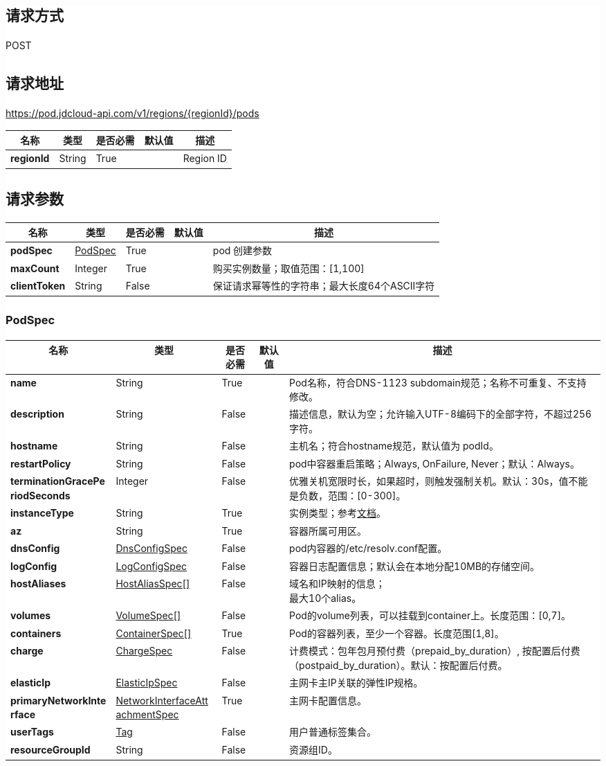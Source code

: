 
## 请求方式
POST

## 请求地址
https://pod.jdcloud-api.com/v1/regions/{regionId}/pods

|名称|类型|是否必需|默认值|描述|
|---|---|---|---|---|
|**regionId**|String|True| |Region ID|

## 请求参数
|名称|类型|是否必需|默认值|描述|
|---|---|---|---|---|
|**podSpec**|[PodSpec](createpods#podspec)|True| |pod 创建参数|
|**maxCount**|Integer|True| |购买实例数量；取值范围：[1,100]|
|**clientToken**|String|False| |保证请求幂等性的字符串；最大长度64个ASCII字符|

### <div id="podspec">PodSpec</div>
|名称|类型|是否必需|默认值|描述|
|---|---|---|---|---|
|**name**|String|True| |Pod名称，符合DNS-1123 subdomain规范；名称不可重复、不支持修改。|
|**description**|String|False| |描述信息，默认为空；允许输入UTF-8编码下的全部字符，不超过256字符。|
|**hostname**|String|False| |主机名；符合hostname规范，默认值为 podId。|
|**restartPolicy**|String|False| |pod中容器重启策略；Always, OnFailure, Never；默认：Always。|
|**terminationGracePeriodSeconds**|Integer|False| |优雅关机宽限时长，如果超时，则触发强制关机。默认：30s，值不能是负数，范围：[0-300]。|
|**instanceType**|String|True| |实例类型；参考[文档](https://www.jdcloud.com/help/detail/1992/isCatalog/1)。|
|**az**|String|True| |容器所属可用区。|
|**dnsConfig**|[DnsConfigSpec](createpods#dnsconfigspec)|False| |pod内容器的/etc/resolv.conf配置。|
|**logConfig**|[LogConfigSpec](createpods#logconfigspec)|False| |容器日志配置信息；默认会在本地分配10MB的存储空间。|
|**hostAliases**|[HostAliasSpec[]](createpods#hostaliasspec)|False| |域名和IP映射的信息；</br> 最大10个alias。|
|**volumes**|[VolumeSpec[]](createpods#volumespec)|False| |Pod的volume列表，可以挂载到container上。长度范围：[0,7]。|
|**containers**|[ContainerSpec[]](createpods#containerspec)|True| |Pod的容器列表，至少一个容器。长度范围[1,8]。|
|**charge**|[ChargeSpec](createpods#chargespec)|False| |计费模式：包年包月预付费（prepaid_by_duration）, 按配置后付费（postpaid_by_duration）。默认：按配置后付费。|
|**elasticIp**|[ElasticIpSpec](createpods#elasticipspec)|False| |主网卡主IP关联的弹性IP规格。|
|**primaryNetworkInterface**|[NetworkInterfaceAttachmentSpec](createpods#networkinterfaceattachmentspec)|True| |主网卡配置信息。|
|**userTags**|[Tag](createpods#tag)|False| |用户普通标签集合。|
|**resourceGroupId**|String|False||资源组ID。|
